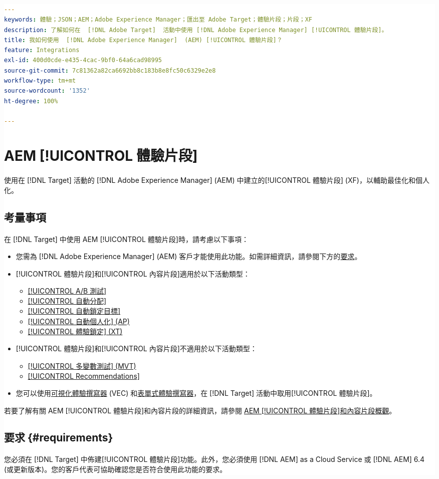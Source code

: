 ```yaml
---
keywords: 體驗；JSON；AEM；Adobe Experience Manager；匯出至 Adobe Target；體驗片段；片段；XF
description: 了解如何在  [!DNL Adobe Target]  活動中使用 [!DNL Adobe Experience Manager] [!UICONTROL 體驗片段]。
title: 我如何使用  [!DNL Adobe Experience Manager]  (AEM) [!UICONTROL 體驗片段]？
feature: Integrations
exl-id: 400d0cde-e435-4cac-9bf0-64a6cad98995
source-git-commit: 7c81362a82ca6692bb8c183b8e8fc50c6329e2e8
workflow-type: tm+mt
source-wordcount: '1352'
ht-degree: 100%

---
```


# AEM [!UICONTROL 體驗片段]

使用在 [!DNL Target] 活動的 [!DNL Adobe Experience Manager] (AEM) 中建立的[!UICONTROL 體驗片段] (XF)，以輔助最佳化和個人化。

## 考量事項

在 [!DNL Target] 中使用 AEM [!UICONTROL 體驗片段]時，請考慮以下事項：

* 您需為 [!DNL Adobe Experience Manager] (AEM) 客戶才能使用此功能。如需詳細資訊，請參閱下方的[要求](#section_AE6F0971E1574B3AA324003599B96E5A)。
* [!UICONTROL 體驗片段]和[!UICONTROL 內容片段]適用於以下活動類型：

   * [[!UICONTROL A/B 測試]](/help/main/c-activities/t-test-ab/test-ab.md)
   * [[!UICONTROL 自動分配]](/help/main/c-activities/automated-traffic-allocation/automated-traffic-allocation.md)
   * [[!UICONTROL 自動鎖定目標]](/help/main/c-activities/auto-target/auto-target-to-optimize.md)
   * [[!UICONTROL 自動個人化] (AP)](/help/main/c-activities/t-automated-personalization/automated-personalization.md)
   * [[!UICONTROL 體驗鎖定] (XT)](/help/main/c-activities/t-experience-target/experience-target.md)

* [!UICONTROL 體驗片段]和[!UICONTROL 內容片段]不適用於以下活動類型：

   * [[!UICONTROL 多變數測試] (MVT)](/help/main/c-activities/c-multivariate-testing/multivariate-testing.md)
   * [[!UICONTROL Recommendations]](/help/main/c-recommendations/recommendations.md)

* 您可以使用[可視化體驗撰寫器](/help/main/c-experiences/c-visual-experience-composer/visual-experience-composer.md) (VEC) 和[表單式體驗撰寫器](/help/main/c-experiences/form-experience-composer.md)，在 [!DNL Target] 活動中取用[!UICONTROL 體驗片段]。

若要了解有關 AEM [!UICONTROL 體驗片段]和內容片段的詳細資訊，請參閱 [AEM [!UICONTROL 體驗片段]和內容片段概觀](/help/main/c-integrating-target-with-mac/aem/aem-experience-and-content-fragments.md)。

## 要求 {#requirements}

您必須在 [!DNL Target] 中佈建[!UICONTROL 體驗片段]功能。此外，您必須使用 [!DNL AEM] as a Cloud Service 或 [!DNL AEM] 6.4 (或更新版本)。您的客戶代表可協助確認您是否符合使用此功能的要求。
